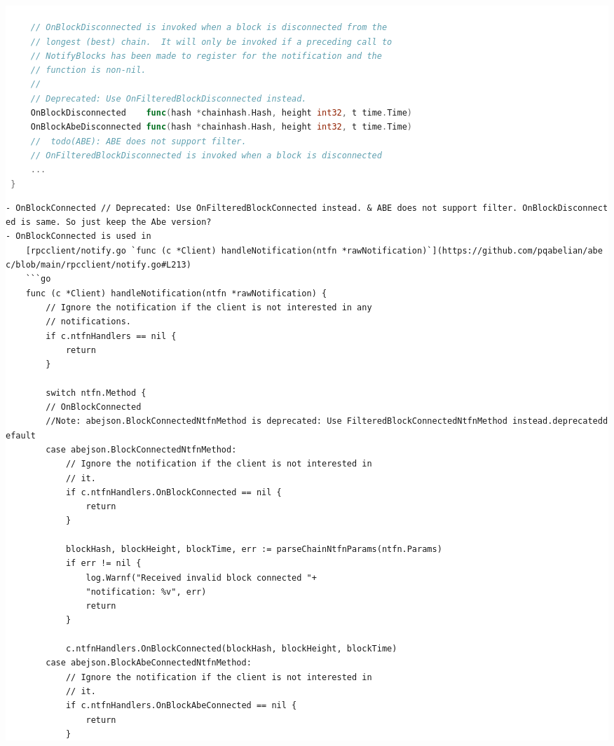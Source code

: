    ```go

		// OnBlockDisconnected is invoked when a block is disconnected from the
		// longest (best) chain.  It will only be invoked if a preceding call to
		// NotifyBlocks has been made to register for the notification and the
		// function is non-nil.
		//
		// Deprecated: Use OnFilteredBlockDisconnected instead.
		OnBlockDisconnected    func(hash *chainhash.Hash, height int32, t time.Time)
		OnBlockAbeDisconnected func(hash *chainhash.Hash, height int32, t time.Time)
		//	todo(ABE): ABE does not support filter.
		// OnFilteredBlockDisconnected is invoked when a block is disconnected
		...
	}
   ```
	- OnBlockConnected // Deprecated: Use OnFilteredBlockConnected instead. & ABE does not support filter. OnBlockDisconnected is same. So just keep the Abe version?
	- OnBlockConnected is used in 
		[rpcclient/notify.go `func (c *Client) handleNotification(ntfn *rawNotification)`](https://github.com/pqabelian/abec/blob/main/rpcclient/notify.go#L213)
		```go
		func (c *Client) handleNotification(ntfn *rawNotification) {
			// Ignore the notification if the client is not interested in any
			// notifications.
			if c.ntfnHandlers == nil {
				return
			}

			switch ntfn.Method {
			// OnBlockConnected
			//Note: abejson.BlockConnectedNtfnMethod is deprecated: Use FilteredBlockConnectedNtfnMethod instead.deprecateddefault
			case abejson.BlockConnectedNtfnMethod:
				// Ignore the notification if the client is not interested in
				// it.
				if c.ntfnHandlers.OnBlockConnected == nil {
					return
				}

				blockHash, blockHeight, blockTime, err := parseChainNtfnParams(ntfn.Params)
				if err != nil {
					log.Warnf("Received invalid block connected "+
					"notification: %v", err)
					return
				}

				c.ntfnHandlers.OnBlockConnected(blockHash, blockHeight, blockTime)
			case abejson.BlockAbeConnectedNtfnMethod:
				// Ignore the notification if the client is not interested in
				// it.
				if c.ntfnHandlers.OnBlockAbeConnected == nil {
					return
				}
